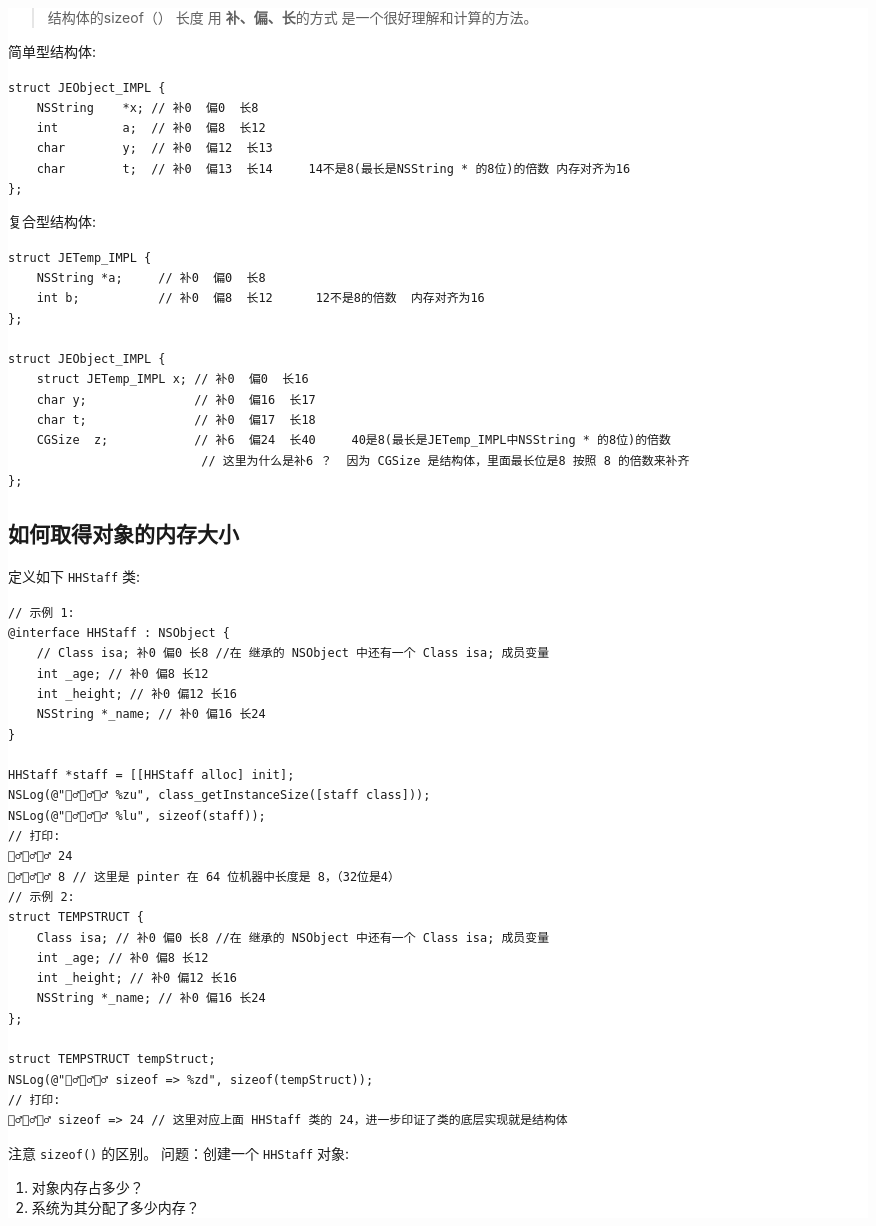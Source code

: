 > 结构体的sizeof（） 长度 用 **补、偏、长**的方式 是一个很好理解和计算的方法。

简单型结构体:
```
struct JEObject_IMPL {
    NSString    *x; // 补0  偏0  长8
    int         a;  // 补0  偏8  长12
    char        y;  // 补0  偏12  长13
    char        t;  // 补0  偏13  长14     14不是8(最长是NSString * 的8位)的倍数 内存对齐为16
};
```
复合型结构体:
```
struct JETemp_IMPL {
    NSString *a;     // 补0  偏0  长8
    int b;           // 补0  偏8  长12      12不是8的倍数  内存对齐为16
};

struct JEObject_IMPL {    
    struct JETemp_IMPL x; // 补0  偏0  长16
    char y;               // 补0  偏16  长17
    char t;               // 补0  偏17  长18
    CGSize  z;            // 补6  偏24  长40     40是8(最长是JETemp_IMPL中NSString * 的8位)的倍数
                           // 这里为什么是补6 ？  因为 CGSize 是结构体，里面最长位是8 按照 8 的倍数来补齐
};
```

## 如何取得对象的内存大小
定义如下 `HHStaff` 类:
```
// 示例 1:
@interface HHStaff : NSObject {
    // Class isa; 补0 偏0 长8 //在 继承的 NSObject 中还有一个 Class isa; 成员变量
    int _age; // 补0 偏8 长12
    int _height; // 补0 偏12 长16
    NSString *_name; // 补0 偏16 长24
}

HHStaff *staff = [[HHStaff alloc] init];
NSLog(@"🧚‍♂️🧚‍♂️🧚‍♂️ %zu", class_getInstanceSize([staff class]));
NSLog(@"🧚‍♂️🧚‍♂️🧚‍♂️ %lu", sizeof(staff));
// 打印:
🧚‍♂️🧚‍♂️🧚‍♂️ 24
🧚‍♂️🧚‍♂️🧚‍♂️ 8 // 这里是 pinter 在 64 位机器中长度是 8，（32位是4）
// 示例 2:
struct TEMPSTRUCT {
    Class isa; // 补0 偏0 长8 //在 继承的 NSObject 中还有一个 Class isa; 成员变量
    int _age; // 补0 偏8 长12
    int _height; // 补0 偏12 长16
    NSString *_name; // 补0 偏16 长24
};

struct TEMPSTRUCT tempStruct;
NSLog(@"🧚‍♂️🧚‍♂️🧚‍♂️ sizeof => %zd", sizeof(tempStruct));
// 打印:
🧚‍♂️🧚‍♂️🧚‍♂️ sizeof => 24 // 这里对应上面 HHStaff 类的 24，进一步印证了类的底层实现就是结构体
```
注意 `sizeof()` 的区别。
问题：创建一个 `HHStaff` 对象:
1. 对象内存占多少？
2. 系统为其分配了多少内存？
